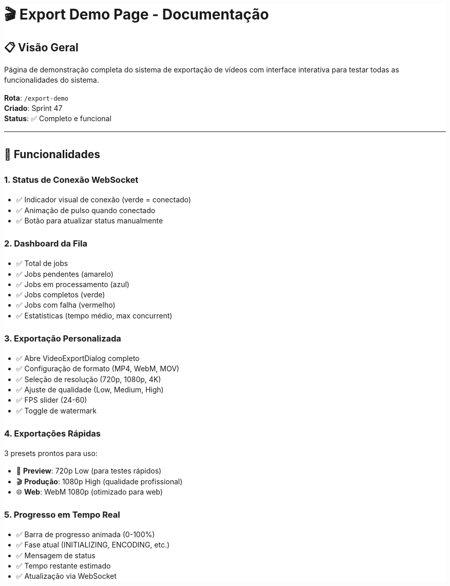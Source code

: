 # 🎬 Export Demo Page - Documentação

## 📋 Visão Geral

Página de demonstração completa do sistema de exportação de vídeos com interface interativa para testar todas as funcionalidades do sistema.

**Rota**: `/export-demo`  
**Criado**: Sprint 47  
**Status**: ✅ Completo e funcional

---

## 🎯 Funcionalidades

### 1. **Status de Conexão WebSocket**
- ✅ Indicador visual de conexão (verde = conectado)
- ✅ Animação de pulso quando conectado
- ✅ Botão para atualizar status manualmente

### 2. **Dashboard da Fila**
- ✅ Total de jobs
- ✅ Jobs pendentes (amarelo)
- ✅ Jobs em processamento (azul)
- ✅ Jobs completos (verde)
- ✅ Jobs com falha (vermelho)
- ✅ Estatísticas (tempo médio, max concurrent)

### 3. **Exportação Personalizada**
- ✅ Abre VideoExportDialog completo
- ✅ Configuração de formato (MP4, WebM, MOV)
- ✅ Seleção de resolução (720p, 1080p, 4K)
- ✅ Ajuste de qualidade (Low, Medium, High)
- ✅ FPS slider (24-60)
- ✅ Toggle de watermark

### 4. **Exportações Rápidas**
3 presets prontos para uso:
- 🚀 **Preview**: 720p Low (para testes rápidos)
- 🎬 **Produção**: 1080p High (qualidade profissional)
- 🌐 **Web**: WebM 1080p (otimizado para web)

### 5. **Progresso em Tempo Real**
- ✅ Barra de progresso animada (0-100%)
- ✅ Fase atual (INITIALIZING, ENCODING, etc.)
- ✅ Mensagem de status
- ✅ Tempo restante estimado
- ✅ Atualização via WebSocket
